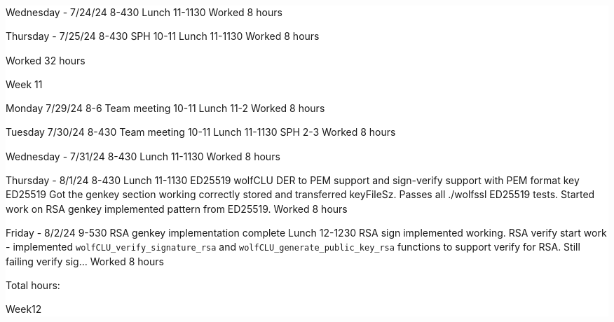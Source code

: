 Wednesday - 7/24/24
8-430
Lunch 11-1130
Worked 8 hours

Thursday - 7/25/24
8-430
SPH 10-11
Lunch 11-1130
Worked 8 hours

Worked 32 hours

Week 11

Monday 7/29/24
8-6
Team meeting 10-11
Lunch 11-2
Worked 8 hours

Tuesday 7/30/24
8-430
Team meeting 10-11
Lunch 11-1130
SPH 2-3
Worked 8 hours

Wednesday - 7/31/24
8-430
Lunch 11-1130
Worked 8 hours

Thursday - 8/1/24
8-430
Lunch 11-1130
ED25519 wolfCLU DER to PEM support and sign-verify support with PEM format key ED25519
Got the genkey section working correctly stored and transferred keyFileSz. Passes all ./wolfssl ED25519 tests.
Started work on RSA genkey implemented pattern from ED25519.
Worked 8 hours

Friday - 8/2/24
9-530
RSA genkey implementation complete
Lunch 12-1230
RSA sign implemented working.
RSA verify start work - implemented `wolfCLU_verify_signature_rsa` and `wolfCLU_generate_public_key_rsa`
 functions to support verify for RSA. Still failing verify sig…
Worked 8 hours

Total hours:

Week12
